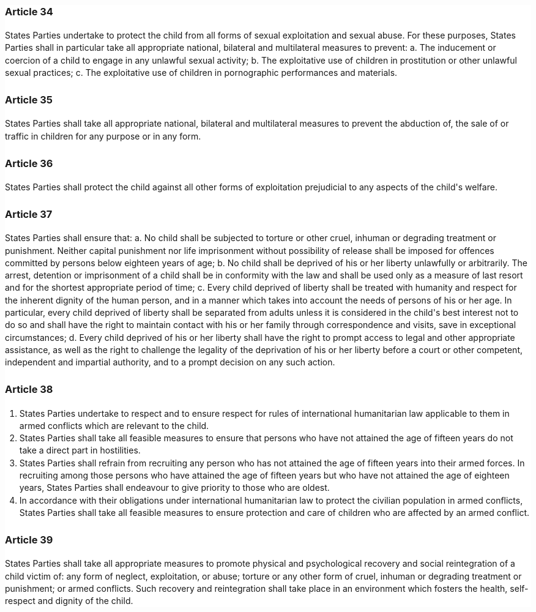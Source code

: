### Article 34
States Parties undertake to protect the child from all forms of sexual exploitation and sexual abuse. For these purposes, States Parties shall in particular take all appropriate national, bilateral and multilateral measures to prevent:
a. The inducement or coercion of a child to engage in any unlawful sexual activity;
b. The exploitative use of children in prostitution or other unlawful sexual practices;
c. The exploitative use of children in pornographic performances and materials.

### Article 35
States Parties shall take all appropriate national, bilateral and multilateral measures to prevent the abduction of, the sale of or traffic in children for any purpose or in any form.

### Article 36
States Parties shall protect the child against all other forms of exploitation prejudicial to any aspects of the child's welfare.

### Article 37
States Parties shall ensure that:
a. No child shall be subjected to torture or other cruel, inhuman or degrading treatment or punishment. Neither capital punishment nor life imprisonment without possibility of release shall be imposed for offences committed by persons below eighteen years of age;
b. No child shall be deprived of his or her liberty unlawfully or arbitrarily. The arrest, detention or imprisonment of a child shall be in conformity with the law and shall be used only as a measure of last resort and for the shortest appropriate period of time;
c. Every child deprived of liberty shall be treated with humanity and respect for the inherent dignity of the human person, and in a manner which takes into account the needs of persons of his or her age. In particular, every child deprived of liberty shall be separated from adults unless it is considered in the child's best interest not to do so and shall have the right to maintain contact with his or her family through correspondence and visits, save in exceptional circumstances;
d. Every child deprived of his or her liberty shall have the right to prompt access to legal and other appropriate assistance, as well as the right to challenge the legality of the deprivation of his or her liberty before a court or other competent, independent and impartial authority, and to a prompt decision on any such action.

### Article 38
1. States Parties undertake to respect and to ensure respect for rules of international humanitarian law applicable to them in armed conflicts which are relevant to the child.
2. States Parties shall take all feasible measures to ensure that persons who have not attained the age of fifteen years do not take a direct part in hostilities.
3. States Parties shall refrain from recruiting any person who has not attained the age of fifteen years into their armed forces. In recruiting among those persons who have attained the age of fifteen years but who have not attained the age of eighteen years, States Parties shall endeavour to give priority to those who are oldest.
4. In accordance with their obligations under international humanitarian law to protect the civilian population in armed conflicts, States Parties shall take all feasible measures to ensure protection and care of children who are affected by an armed conflict.

### Article 39
States Parties shall take all appropriate measures to promote physical and psychological recovery and social reintegration of a child victim of: any form of neglect, exploitation, or abuse; torture or any other form of cruel, inhuman or degrading treatment or punishment; or armed conflicts. Such recovery and reintegration shall take place in an environment which fosters the health, self-respect and dignity of the child.
